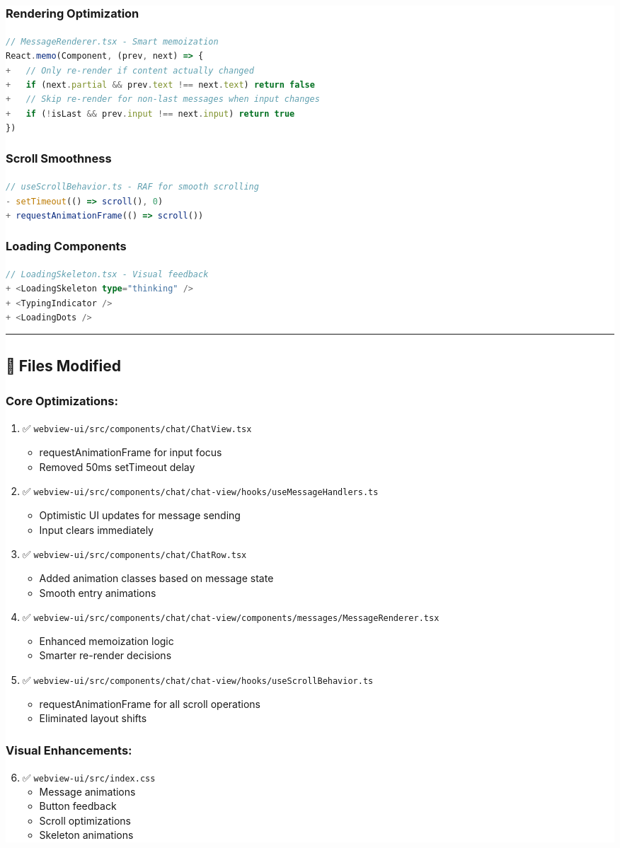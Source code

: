 ### Rendering Optimization
```typescript
// MessageRenderer.tsx - Smart memoization
React.memo(Component, (prev, next) => {
+	// Only re-render if content actually changed
+	if (next.partial && prev.text !== next.text) return false
+	// Skip re-render for non-last messages when input changes
+	if (!isLast && prev.input !== next.input) return true
})
```

### Scroll Smoothness
```typescript
// useScrollBehavior.ts - RAF for smooth scrolling
- setTimeout(() => scroll(), 0)
+ requestAnimationFrame(() => scroll())
```

### Loading Components
```typescript
// LoadingSkeleton.tsx - Visual feedback
+ <LoadingSkeleton type="thinking" />
+ <TypingIndicator />
+ <LoadingDots />
```

---

## 📁 Files Modified

### Core Optimizations:
1. ✅ `webview-ui/src/components/chat/ChatView.tsx`
   - requestAnimationFrame for input focus
   - Removed 50ms setTimeout delay

2. ✅ `webview-ui/src/components/chat/chat-view/hooks/useMessageHandlers.ts`
   - Optimistic UI updates for message sending
   - Input clears immediately

3. ✅ `webview-ui/src/components/chat/ChatRow.tsx`
   - Added animation classes based on message state
   - Smooth entry animations

4. ✅ `webview-ui/src/components/chat/chat-view/components/messages/MessageRenderer.tsx`
   - Enhanced memoization logic
   - Smarter re-render decisions

5. ✅ `webview-ui/src/components/chat/chat-view/hooks/useScrollBehavior.ts`
   - requestAnimationFrame for all scroll operations
   - Eliminated layout shifts

### Visual Enhancements:
6. ✅ `webview-ui/src/index.css`
   - Message animations
   - Button feedback
   - Scroll optimizations
   - Skeleton animations
